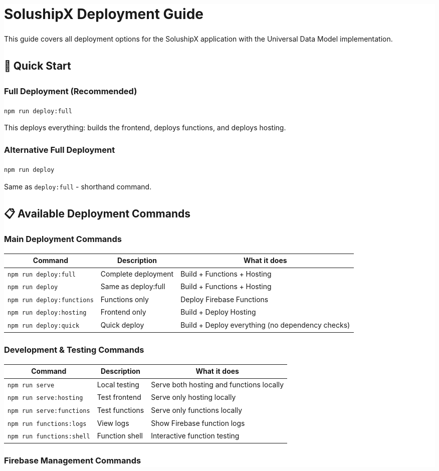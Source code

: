 # SolushipX Deployment Guide

This guide covers all deployment options for the SolushipX application with the Universal Data Model implementation.

## 🚀 Quick Start

### Full Deployment (Recommended)
```bash
npm run deploy:full
```
This deploys everything: builds the frontend, deploys functions, and deploys hosting.

### Alternative Full Deployment
```bash
npm run deploy
```
Same as `deploy:full` - shorthand command.

## 📋 Available Deployment Commands

### Main Deployment Commands

| Command | Description | What it does |
|---------|-------------|--------------|
| `npm run deploy:full` | Complete deployment | Build + Functions + Hosting |
| `npm run deploy` | Same as deploy:full | Build + Functions + Hosting |
| `npm run deploy:functions` | Functions only | Deploy Firebase Functions |
| `npm run deploy:hosting` | Frontend only | Build + Deploy Hosting |
| `npm run deploy:quick` | Quick deploy | Build + Deploy everything (no dependency checks) |

### Development & Testing Commands

| Command | Description | What it does |
|---------|-------------|--------------|
| `npm run serve` | Local testing | Serve both hosting and functions locally |
| `npm run serve:hosting` | Test frontend | Serve only hosting locally |
| `npm run serve:functions` | Test functions | Serve only functions locally |
| `npm run functions:logs` | View logs | Show Firebase function logs |
| `npm run functions:shell` | Function shell | Interactive function testing |

### Firebase Management Commands
